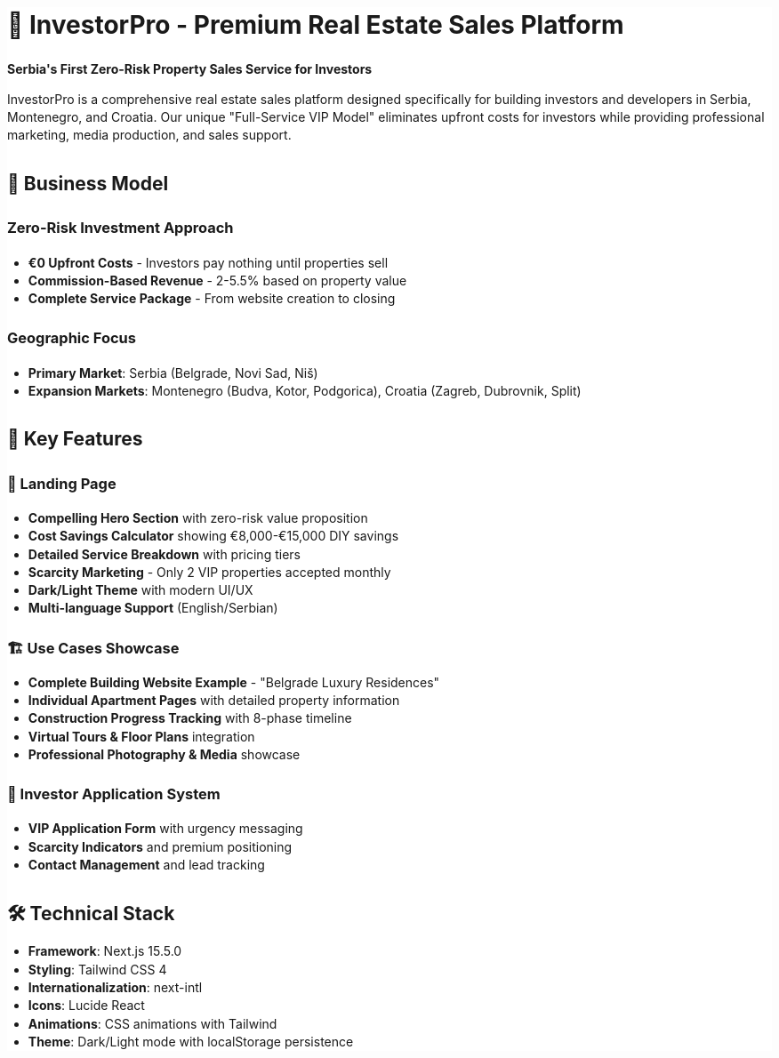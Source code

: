 # 🏢 InvestorPro - Premium Real Estate Sales Platform

**Serbia's First Zero-Risk Property Sales Service for Investors**

InvestorPro is a comprehensive real estate sales platform designed specifically for building investors and developers in Serbia, Montenegro, and Croatia. Our unique "Full-Service VIP Model" eliminates upfront costs for investors while providing professional marketing, media production, and sales support.

## 🎯 Business Model

### Zero-Risk Investment Approach

- **€0 Upfront Costs** - Investors pay nothing until properties sell
- **Commission-Based Revenue** - 2-5.5% based on property value
- **Complete Service Package** - From website creation to closing

### Geographic Focus

- **Primary Market**: Serbia (Belgrade, Novi Sad, Niš)
- **Expansion Markets**: Montenegro (Budva, Kotor, Podgorica), Croatia (Zagreb, Dubrovnik, Split)

## 🚀 Key Features

### 📱 Landing Page

- **Compelling Hero Section** with zero-risk value proposition
- **Cost Savings Calculator** showing €8,000-€15,000 DIY savings
- **Detailed Service Breakdown** with pricing tiers
- **Scarcity Marketing** - Only 2 VIP properties accepted monthly
- **Dark/Light Theme** with modern UI/UX
- **Multi-language Support** (English/Serbian)

### 🏗️ Use Cases Showcase

- **Complete Building Website Example** - "Belgrade Luxury Residences"
- **Individual Apartment Pages** with detailed property information
- **Construction Progress Tracking** with 8-phase timeline
- **Virtual Tours & Floor Plans** integration
- **Professional Photography & Media** showcase

### 💼 Investor Application System

- **VIP Application Form** with urgency messaging
- **Scarcity Indicators** and premium positioning
- **Contact Management** and lead tracking

## 🛠️ Technical Stack

- **Framework**: Next.js 15.5.0
- **Styling**: Tailwind CSS 4
- **Internationalization**: next-intl
- **Icons**: Lucide React
- **Animations**: CSS animations with Tailwind
- **Theme**: Dark/Light mode with localStorage persistence
